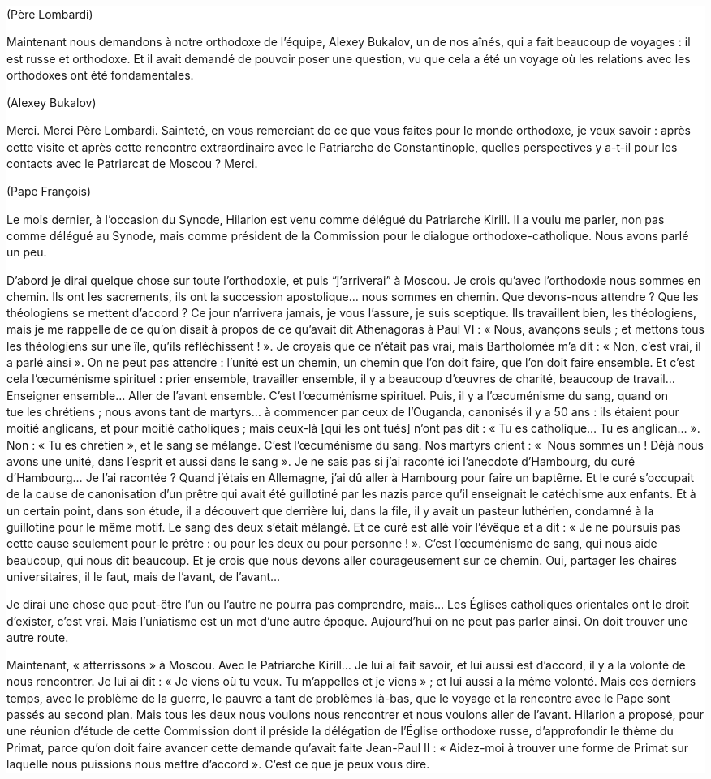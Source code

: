 (Père Lombardi)

Maintenant nous demandons à notre orthodoxe de l’équipe, Alexey Bukalov, un de nos aînés, qui a fait beaucoup de voyages : il est russe et orthodoxe. Et il avait demandé de pouvoir poser une question, vu que cela a été un voyage où les relations avec les orthodoxes ont été fondamentales.

(Alexey Bukalov)

Merci. Merci Père Lombardi.  Sainteté, en vous remerciant de ce que vous faites pour le monde orthodoxe, je veux savoir : après cette visite et après cette rencontre extraordinaire avec le Patriarche de Constantinople, quelles perspectives y a-t-il pour les contacts avec le Patriarcat de Moscou ? Merci.

(Pape François)

Le mois dernier, à l’occasion du Synode, Hilarion est venu comme délégué du Patriarche Kirill. Il a voulu me parler, non pas comme délégué au Synode, mais comme président de la Commission pour le dialogue orthodoxe-catholique. Nous avons parlé un peu.

D’abord je dirai quelque chose sur toute l’orthodoxie, et puis “j’arriverai” à Moscou. Je crois qu’avec l’orthodoxie nous sommes en chemin. Ils ont les sacrements, ils ont la succession apostolique… nous sommes en chemin. Que devons-nous attendre ? Que les théologiens se mettent d’accord ? Ce jour n’arrivera jamais, je vous l’assure, je suis sceptique. Ils travaillent bien, les théologiens, mais je me rappelle de ce qu’on disait à propos de ce qu’avait dit Athenagoras à Paul VI : « Nous, avançons seuls ; et mettons tous les théologiens sur une île, qu’ils réfléchissent ! ». Je croyais que ce n’était pas vrai, mais Bartholomée m’a dit : « Non, c’est vrai, il a parlé ainsi ». On ne peut pas attendre : l’unité est un chemin, un chemin que l’on doit faire, que l’on doit faire ensemble. Et c’est cela l’œcuménisme spirituel : prier ensemble, travailler ensemble, il y a beaucoup d’œuvres de charité, beaucoup de travail… Enseigner ensemble… Aller de l’avant ensemble. C’est l’œcuménisme spirituel. Puis, il y a l’œcuménisme du sang, quand on tue les chrétiens ; nous avons tant de martyrs… à commencer par ceux de l’Ouganda, canonisés il y a 50 ans : ils étaient pour moitié anglicans, et pour moitié catholiques ; mais ceux-là \[qui les ont tués\] n’ont pas dit : « Tu es catholique… Tu es anglican… ». Non : « Tu es chrétien », et le sang se mélange. C’est l’œcuménisme du sang. Nos martyrs crient : «  Nous sommes un ! Déjà nous avons une unité, dans l’esprit et aussi dans le sang ». Je ne sais pas si j’ai raconté ici l’anecdote d’Hambourg, du curé d’Hambourg… Je l’ai racontée ? Quand j’étais en Allemagne, j’ai dû aller à Hambourg pour faire un baptême. Et le curé s’occupait de la cause de canonisation d’un prêtre qui avait été guillotiné par les nazis parce qu’il enseignait le catéchisme aux enfants. Et à un certain point, dans son étude, il a découvert que derrière lui, dans la file, il y avait un pasteur luthérien, condamné à la guillotine pour le même motif. Le sang des deux s’était mélangé. Et ce curé est allé voir l’évêque et a dit : « Je ne poursuis pas cette cause seulement pour le prêtre : ou pour les deux ou pour personne ! ». C’est l’œcuménisme de sang, qui nous aide beaucoup, qui nous dit beaucoup. Et je crois que nous devons aller courageusement sur ce chemin. Oui, partager les chaires universitaires, il le faut, mais de l’avant, de l’avant…

Je dirai une chose que peut-être l’un ou l’autre ne pourra pas comprendre, mais… Les Églises catholiques orientales ont le droit d’exister, c’est vrai. Mais l’uniatisme est un mot d’une autre époque. Aujourd’hui on ne peut pas parler ainsi. On doit trouver une autre route.

Maintenant, « atterrissons » à Moscou. Avec le Patriarche Kirill… Je lui ai fait savoir, et lui aussi est d’accord, il y a la volonté de nous rencontrer. Je lui ai dit : « Je viens où tu veux. Tu m’appelles et je viens » ; et lui aussi a la même volonté. Mais ces derniers temps, avec le problème de la guerre, le pauvre a tant de problèmes là-bas, que le voyage et la rencontre avec le Pape sont passés au second plan. Mais tous les deux nous voulons nous rencontrer et nous voulons aller de l’avant. Hilarion a proposé, pour une réunion d’étude de cette Commission dont il préside la délégation de l’Église orthodoxe russe, d’approfondir le thème du Primat, parce qu’on doit faire avancer cette demande qu’avait faite Jean-Paul II : « Aidez-moi à trouver une forme de Primat sur laquelle nous puissions nous mettre d’accord ». C’est ce que je peux vous dire.
